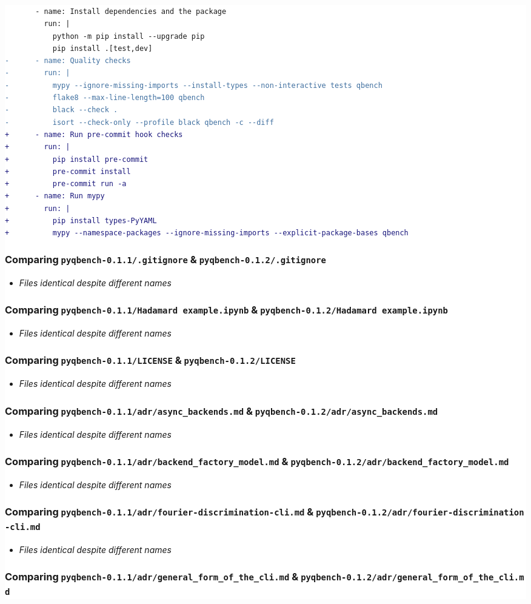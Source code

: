 ```diff
       - name: Install dependencies and the package
         run: |
           python -m pip install --upgrade pip
           pip install .[test,dev]
-      - name: Quality checks
-        run: |          
-          mypy --ignore-missing-imports --install-types --non-interactive tests qbench
-          flake8 --max-line-length=100 qbench
-          black --check .
-          isort --check-only --profile black qbench -c --diff
+      - name: Run pre-commit hook checks
+        run: |
+          pip install pre-commit
+          pre-commit install
+          pre-commit run -a
+      - name: Run mypy
+        run: |
+          pip install types-PyYAML
+          mypy --namespace-packages --ignore-missing-imports --explicit-package-bases qbench
```

### Comparing `pyqbench-0.1.1/.gitignore` & `pyqbench-0.1.2/.gitignore`

 * *Files identical despite different names*

### Comparing `pyqbench-0.1.1/Hadamard example.ipynb` & `pyqbench-0.1.2/Hadamard example.ipynb`

 * *Files identical despite different names*

### Comparing `pyqbench-0.1.1/LICENSE` & `pyqbench-0.1.2/LICENSE`

 * *Files identical despite different names*

### Comparing `pyqbench-0.1.1/adr/async_backends.md` & `pyqbench-0.1.2/adr/async_backends.md`

 * *Files identical despite different names*

### Comparing `pyqbench-0.1.1/adr/backend_factory_model.md` & `pyqbench-0.1.2/adr/backend_factory_model.md`

 * *Files identical despite different names*

### Comparing `pyqbench-0.1.1/adr/fourier-discrimination-cli.md` & `pyqbench-0.1.2/adr/fourier-discrimination-cli.md`

 * *Files identical despite different names*

### Comparing `pyqbench-0.1.1/adr/general_form_of_the_cli.md` & `pyqbench-0.1.2/adr/general_form_of_the_cli.md`
